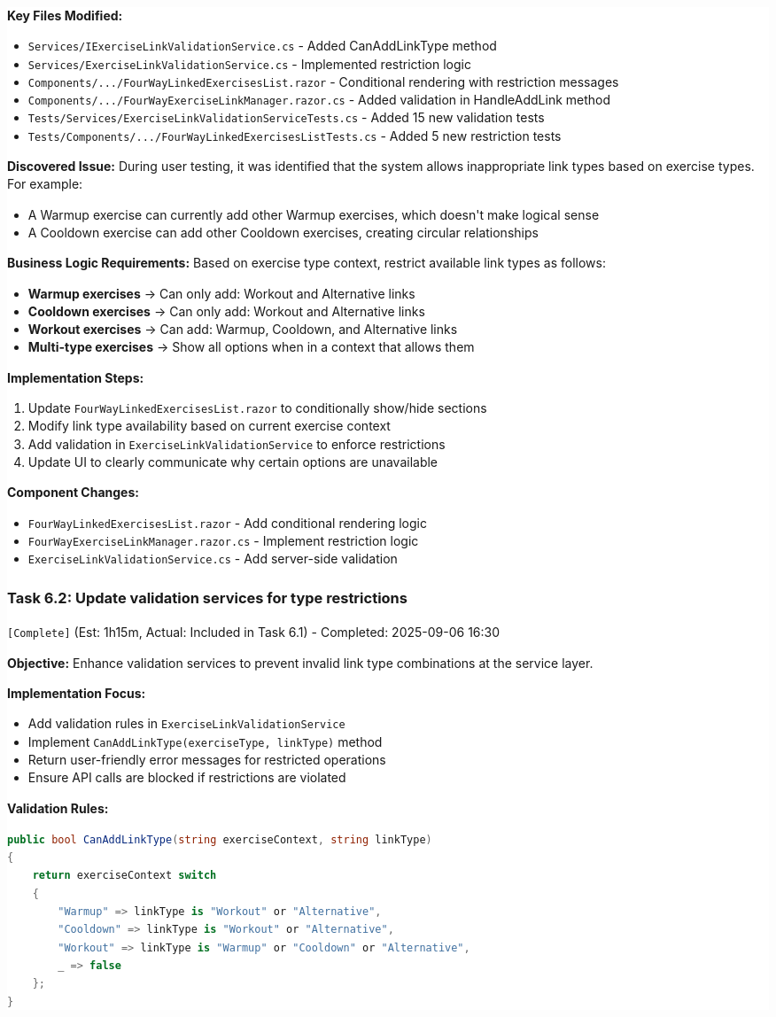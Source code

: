 **Key Files Modified:**
- `Services/IExerciseLinkValidationService.cs` - Added CanAddLinkType method
- `Services/ExerciseLinkValidationService.cs` - Implemented restriction logic
- `Components/.../FourWayLinkedExercisesList.razor` - Conditional rendering with restriction messages
- `Components/.../FourWayExerciseLinkManager.razor.cs` - Added validation in HandleAddLink method
- `Tests/Services/ExerciseLinkValidationServiceTests.cs` - Added 15 new validation tests
- `Tests/Components/.../FourWayLinkedExercisesListTests.cs` - Added 5 new restriction tests

**Discovered Issue:**
During user testing, it was identified that the system allows inappropriate link types based on exercise types. For example:
- A Warmup exercise can currently add other Warmup exercises, which doesn't make logical sense
- A Cooldown exercise can add other Cooldown exercises, creating circular relationships

**Business Logic Requirements:**
Based on exercise type context, restrict available link types as follows:
- **Warmup exercises** → Can only add: Workout and Alternative links
- **Cooldown exercises** → Can only add: Workout and Alternative links  
- **Workout exercises** → Can add: Warmup, Cooldown, and Alternative links
- **Multi-type exercises** → Show all options when in a context that allows them

**Implementation Steps:**
1. Update `FourWayLinkedExercisesList.razor` to conditionally show/hide sections
2. Modify link type availability based on current exercise context
3. Add validation in `ExerciseLinkValidationService` to enforce restrictions
4. Update UI to clearly communicate why certain options are unavailable

**Component Changes:**
- `FourWayLinkedExercisesList.razor` - Add conditional rendering logic
- `FourWayExerciseLinkManager.razor.cs` - Implement restriction logic
- `ExerciseLinkValidationService.cs` - Add server-side validation

### Task 6.2: Update validation services for type restrictions
`[Complete]` (Est: 1h15m, Actual: Included in Task 6.1) - Completed: 2025-09-06 16:30

**Objective:**
Enhance validation services to prevent invalid link type combinations at the service layer.

**Implementation Focus:**
- Add validation rules in `ExerciseLinkValidationService`
- Implement `CanAddLinkType(exerciseType, linkType)` method
- Return user-friendly error messages for restricted operations
- Ensure API calls are blocked if restrictions are violated

**Validation Rules:**
```csharp
public bool CanAddLinkType(string exerciseContext, string linkType)
{
    return exerciseContext switch
    {
        "Warmup" => linkType is "Workout" or "Alternative",
        "Cooldown" => linkType is "Workout" or "Alternative",
        "Workout" => linkType is "Warmup" or "Cooldown" or "Alternative",
        _ => false
    };
}
```
